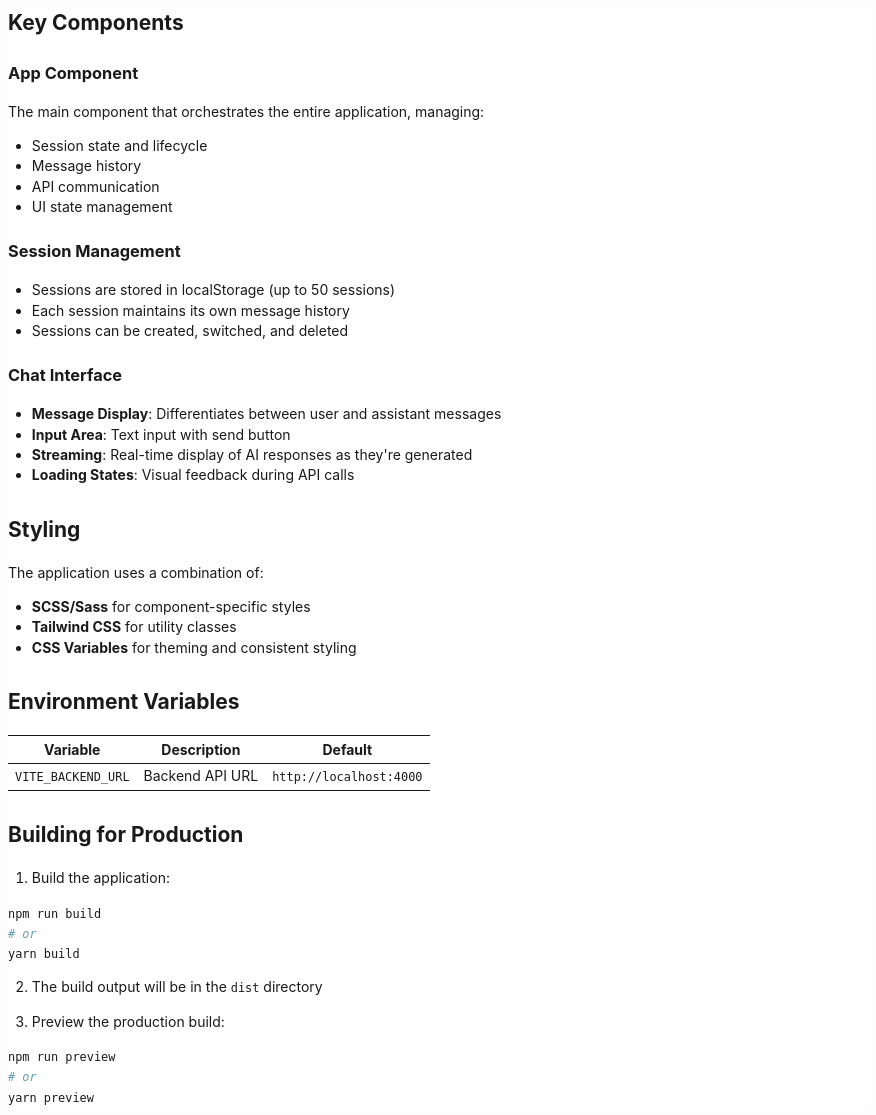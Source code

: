 ## Key Components

### App Component
The main component that orchestrates the entire application, managing:
- Session state and lifecycle
- Message history
- API communication
- UI state management

### Session Management
- Sessions are stored in localStorage (up to 50 sessions)
- Each session maintains its own message history
- Sessions can be created, switched, and deleted

### Chat Interface
- **Message Display**: Differentiates between user and assistant messages
- **Input Area**: Text input with send button
- **Streaming**: Real-time display of AI responses as they're generated
- **Loading States**: Visual feedback during API calls

## Styling

The application uses a combination of:
- **SCSS/Sass** for component-specific styles
- **Tailwind CSS** for utility classes
- **CSS Variables** for theming and consistent styling

## Environment Variables

| Variable | Description | Default |
|----------|-------------|---------|
| `VITE_BACKEND_URL` | Backend API URL | `http://localhost:4000` |

## Building for Production

1. Build the application:
```bash
npm run build
# or
yarn build
```

2. The build output will be in the `dist` directory

3. Preview the production build:
```bash
npm run preview
# or
yarn preview
```
